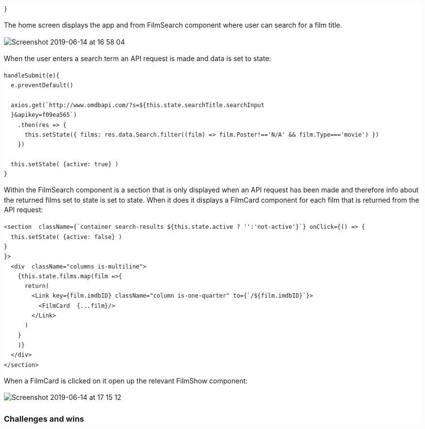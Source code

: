 ```
}
```

The home screen displays the app and from FilmSearch component where user can search for a film title.

<img width="1428" alt="Screenshot 2019-06-14 at 16 58 04" src="https://user-images.githubusercontent.com/35113861/59522048-a9cd0d00-8ec5-11e9-95cb-7543f542f6e4.png">

When the user enters a search term an API request is made and data is set to state:

```
handleSubmit(e){
  e.preventDefault()

  axios.get(`http://www.omdbapi.com/?s=${this.state.searchTitle.searchInput
  }&apikey=f09ea565`)
    .then(res => {
      this.setState({ films: res.data.Search.filter((film) => film.Poster!=='N/A' && film.Type==='movie') })
    })

  this.setState( {active: true} )
}
```

Within the FilmSearch component is a section that is only displayed when an API request has been made and therefore info about the returned films set to state is set to state. When it does it displays a FilmCard component for each film that is returned from the API request:

```
<section  className={`container search-results ${this.state.active ? '':'not-active'}`} onClick={() => {
  this.setState( {active: false} )
}
}>
  <div  className="columns is-multiline">
    {this.state.films.map(film =>{
      return(
        <Link key={film.imdbID} className="column is-one-quarter" to={`/${film.imdbID}`}>
          <FilmCard  {...film}/>
        </Link>
      )
    }
    )}
  </div>
</section>
```

When a FilmCard is clicked on it open up the relevant FilmShow component:

<img width="1415" alt="Screenshot 2019-06-14 at 17 15 12" src="https://user-images.githubusercontent.com/35113861/59522994-02050e80-8ec8-11e9-91a4-8194afa7edac.png">

### Challenges and wins
